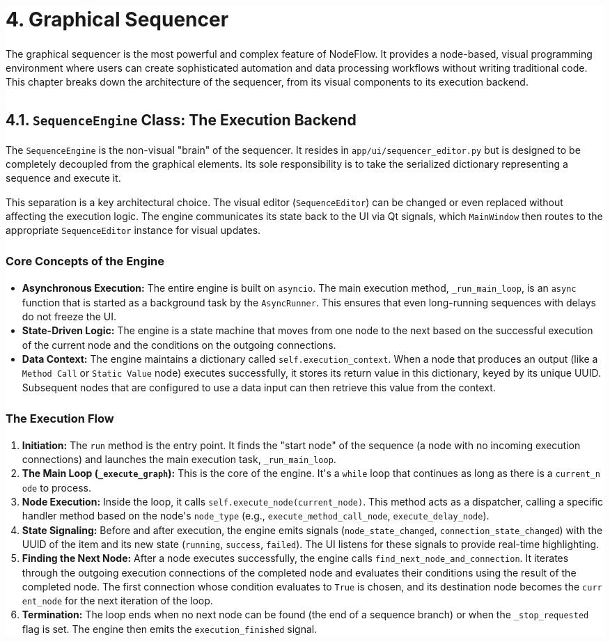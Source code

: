 
# **4. Graphical Sequencer**

The graphical sequencer is the most powerful and complex feature of NodeFlow. It provides a node-based, visual programming environment where users can create sophisticated automation and data processing workflows without writing traditional code. This chapter breaks down the architecture of the sequencer, from its visual components to its execution backend.

## **4.1. `SequenceEngine` Class: The Execution Backend**

The `SequenceEngine` is the non-visual "brain" of the sequencer. It resides in `app/ui/sequencer_editor.py` but is designed to be completely decoupled from the graphical elements. Its sole responsibility is to take the serialized dictionary representing a sequence and execute it.

This separation is a key architectural choice. The visual editor (`SequenceEditor`) can be changed or even replaced without affecting the execution logic. The engine communicates its state back to the UI via Qt signals, which `MainWindow` then routes to the appropriate `SequenceEditor` instance for visual updates.

### **Core Concepts of the Engine**

*   **Asynchronous Execution:** The entire engine is built on `asyncio`. The main execution method, `_run_main_loop`, is an `async` function that is started as a background task by the `AsyncRunner`. This ensures that even long-running sequences with delays do not freeze the UI.
*   **State-Driven Logic:** The engine is a state machine that moves from one node to the next based on the successful execution of the current node and the conditions on the outgoing connections.
*   **Data Context:** The engine maintains a dictionary called `self.execution_context`. When a node that produces an output (like a `Method Call` or `Static Value` node) executes successfully, it stores its return value in this dictionary, keyed by its unique UUID. Subsequent nodes that are configured to use a data input can then retrieve this value from the context.

### **The Execution Flow**

1.  **Initiation:** The `run` method is the entry point. It finds the "start node" of the sequence (a node with no incoming execution connections) and launches the main execution task, `_run_main_loop`.
2.  **The Main Loop (`_execute_graph`):** This is the core of the engine. It's a `while` loop that continues as long as there is a `current_node` to process.
3.  **Node Execution:** Inside the loop, it calls `self.execute_node(current_node)`. This method acts as a dispatcher, calling a specific handler method based on the node's `node_type` (e.g., `execute_method_call_node`, `execute_delay_node`).
4.  **State Signaling:** Before and after execution, the engine emits signals (`node_state_changed`, `connection_state_changed`) with the UUID of the item and its new state (`running`, `success`, `failed`). The UI listens for these signals to provide real-time highlighting.
5.  **Finding the Next Node:** After a node executes successfully, the engine calls `find_next_node_and_connection`. It iterates through the outgoing execution connections of the completed node and evaluates their conditions using the result of the completed node. The first connection whose condition evaluates to `True` is chosen, and its destination node becomes the `current_node` for the next iteration of the loop.
6.  **Termination:** The loop ends when no next node can be found (the end of a sequence branch) or when the `_stop_requested` flag is set. The engine then emits the `execution_finished` signal.
